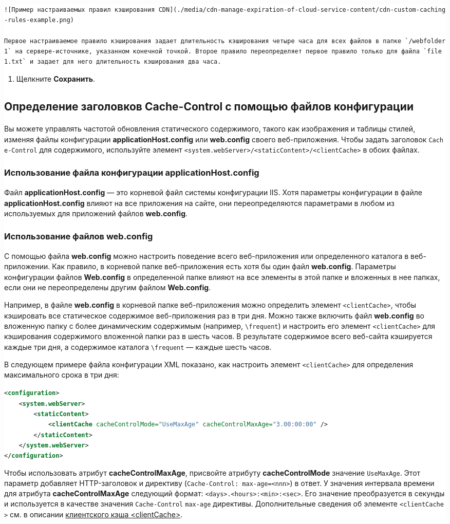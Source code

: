     ![Пример настраиваемых правил кэширования CDN](./media/cdn-manage-expiration-of-cloud-service-content/cdn-custom-caching-rules-example.png)

    Первое настраиваемое правило кэширования задает длительность кэширования четыре часа для всех файлов в папке `/webfolder1` на сервере-источнике, указанном конечной точкой. Второе правило переопределяет первое правило только для файла `file1.txt` и задает для него длительность кэширования два часа.

1. Щелкните **Сохранить**.


## <a name="setting-cache-control-headers-by-using-configuration-files"></a>Определение заголовков Cache-Control с помощью файлов конфигурации
Вы можете управлять частотой обновления статического содержимого, такого как изображения и таблицы стилей, изменяя файлы конфигурации **applicationHost.config** или **web.config** своего веб-приложения. Чтобы задать заголовок `Cache-Control` для содержимого, используйте элемент `<system.webServer>/<staticContent>/<clientCache>` в обоих файлах.

### <a name="using-applicationhostconfig-files"></a>Использование файла конфигурации applicationHost.config
Файл **applicationHost.config** — это корневой файл системы конфигурации IIS. Хотя параметры конфигурации в файле **applicationHost.config** влияют на все приложения на сайте, они переопределяются параметрами в любом из используемых для приложений файлов **web.config**.

### <a name="using-webconfig-files"></a>Использование файлов web.config
С помощью файла **web.config** можно настроить поведение всего веб-приложения или определенного каталога в веб-приложении. Как правило, в корневой папке веб-приложения есть хотя бы один файл **web.config**. Параметры конфигурации файлов **Web.config** в определенной папке влияют на все элементы в этой папке и вложенных в нее папках, если они не переопределены другим файлом **Web.config**. 

Например, в файле **web.config** в корневой папке веб-приложения можно определить элемент `<clientCache>`, чтобы кэшировать все статическое содержимое веб-приложения раз в три дня. Можно также включить файл **web.config** во вложенную папку с более динамическим содержимым (например, `\frequent`) и настроить его элемент `<clientCache>` для кэширования содержимого вложенной папки раз в шесть часов. В результате содержимое всего веб-сайта кэшируется каждые три дня, а содержимое каталога `\frequent` — каждые шесть часов.  

В следующем примере файла конфигурации XML показано, как настроить элемент `<clientCache>` для определения максимального срока в три дня:  

```xml
<configuration>
    <system.webServer>
        <staticContent>
            <clientCache cacheControlMode="UseMaxAge" cacheControlMaxAge="3.00:00:00" />
        </staticContent>
    </system.webServer>
</configuration>
```

Чтобы использовать атрибут **cacheControlMaxAge**, присвойте атрибуту **cacheControlMode** значение `UseMaxAge`. Этот параметр добавляет HTTP-заголовок и директиву (`Cache-Control: max-age=<nnn>`) в ответ. У значения интервала времени для атрибута **cacheControlMaxAge** следующий формат: `<days>.<hours>:<min>:<sec>`. Его значение преобразуется в секунды и используется в качестве значения `Cache-Control` `max-age` директивы. Дополнительные сведения об элементе `<clientCache>` см. в описании [клиентского кэша \<clientCache>](https://www.iis.net/ConfigReference/system.webServer/staticContent/clientCache).  
